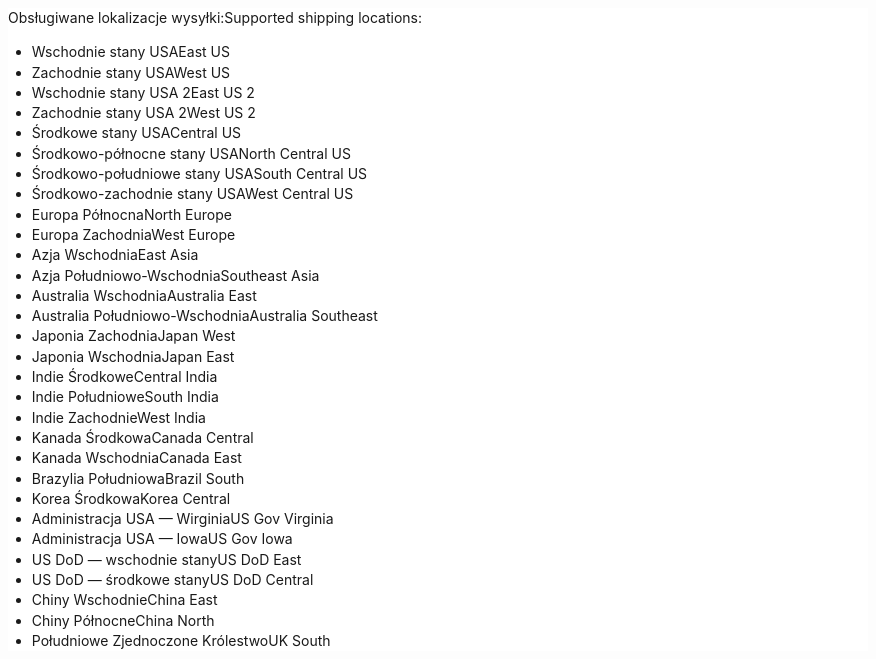 <span data-ttu-id="9f4a3-179">Obsługiwane lokalizacje wysyłki:</span><span class="sxs-lookup"><span data-stu-id="9f4a3-179">Supported shipping locations:</span></span>

* <span data-ttu-id="9f4a3-180">Wschodnie stany USA</span><span class="sxs-lookup"><span data-stu-id="9f4a3-180">East US</span></span>
* <span data-ttu-id="9f4a3-181">Zachodnie stany USA</span><span class="sxs-lookup"><span data-stu-id="9f4a3-181">West US</span></span>
* <span data-ttu-id="9f4a3-182">Wschodnie stany USA 2</span><span class="sxs-lookup"><span data-stu-id="9f4a3-182">East US 2</span></span>
* <span data-ttu-id="9f4a3-183">Zachodnie stany USA 2</span><span class="sxs-lookup"><span data-stu-id="9f4a3-183">West US 2</span></span>
* <span data-ttu-id="9f4a3-184">Środkowe stany USA</span><span class="sxs-lookup"><span data-stu-id="9f4a3-184">Central US</span></span>
* <span data-ttu-id="9f4a3-185">Środkowo-północne stany USA</span><span class="sxs-lookup"><span data-stu-id="9f4a3-185">North Central US</span></span>
* <span data-ttu-id="9f4a3-186">Środkowo-południowe stany USA</span><span class="sxs-lookup"><span data-stu-id="9f4a3-186">South Central US</span></span>
* <span data-ttu-id="9f4a3-187">Środkowo-zachodnie stany USA</span><span class="sxs-lookup"><span data-stu-id="9f4a3-187">West Central US</span></span>
* <span data-ttu-id="9f4a3-188">Europa Północna</span><span class="sxs-lookup"><span data-stu-id="9f4a3-188">North Europe</span></span>
* <span data-ttu-id="9f4a3-189">Europa Zachodnia</span><span class="sxs-lookup"><span data-stu-id="9f4a3-189">West Europe</span></span>
* <span data-ttu-id="9f4a3-190">Azja Wschodnia</span><span class="sxs-lookup"><span data-stu-id="9f4a3-190">East Asia</span></span>
* <span data-ttu-id="9f4a3-191">Azja Południowo-Wschodnia</span><span class="sxs-lookup"><span data-stu-id="9f4a3-191">Southeast Asia</span></span>
* <span data-ttu-id="9f4a3-192">Australia Wschodnia</span><span class="sxs-lookup"><span data-stu-id="9f4a3-192">Australia East</span></span>
* <span data-ttu-id="9f4a3-193">Australia Południowo-Wschodnia</span><span class="sxs-lookup"><span data-stu-id="9f4a3-193">Australia Southeast</span></span>
* <span data-ttu-id="9f4a3-194">Japonia Zachodnia</span><span class="sxs-lookup"><span data-stu-id="9f4a3-194">Japan West</span></span>
* <span data-ttu-id="9f4a3-195">Japonia Wschodnia</span><span class="sxs-lookup"><span data-stu-id="9f4a3-195">Japan East</span></span>
* <span data-ttu-id="9f4a3-196">Indie Środkowe</span><span class="sxs-lookup"><span data-stu-id="9f4a3-196">Central India</span></span>
* <span data-ttu-id="9f4a3-197">Indie Południowe</span><span class="sxs-lookup"><span data-stu-id="9f4a3-197">South India</span></span>
* <span data-ttu-id="9f4a3-198">Indie Zachodnie</span><span class="sxs-lookup"><span data-stu-id="9f4a3-198">West India</span></span>
* <span data-ttu-id="9f4a3-199">Kanada Środkowa</span><span class="sxs-lookup"><span data-stu-id="9f4a3-199">Canada Central</span></span>
* <span data-ttu-id="9f4a3-200">Kanada Wschodnia</span><span class="sxs-lookup"><span data-stu-id="9f4a3-200">Canada East</span></span>
* <span data-ttu-id="9f4a3-201">Brazylia Południowa</span><span class="sxs-lookup"><span data-stu-id="9f4a3-201">Brazil South</span></span>
* <span data-ttu-id="9f4a3-202">Korea Środkowa</span><span class="sxs-lookup"><span data-stu-id="9f4a3-202">Korea Central</span></span>
* <span data-ttu-id="9f4a3-203">Administracja USA — Wirginia</span><span class="sxs-lookup"><span data-stu-id="9f4a3-203">US Gov Virginia</span></span>
* <span data-ttu-id="9f4a3-204">Administracja USA — Iowa</span><span class="sxs-lookup"><span data-stu-id="9f4a3-204">US Gov Iowa</span></span>
* <span data-ttu-id="9f4a3-205">US DoD — wschodnie stany</span><span class="sxs-lookup"><span data-stu-id="9f4a3-205">US DoD East</span></span>
* <span data-ttu-id="9f4a3-206">US DoD — środkowe stany</span><span class="sxs-lookup"><span data-stu-id="9f4a3-206">US DoD Central</span></span>
* <span data-ttu-id="9f4a3-207">Chiny Wschodnie</span><span class="sxs-lookup"><span data-stu-id="9f4a3-207">China East</span></span>
* <span data-ttu-id="9f4a3-208">Chiny Północne</span><span class="sxs-lookup"><span data-stu-id="9f4a3-208">China North</span></span>
* <span data-ttu-id="9f4a3-209">Południowe Zjednoczone Królestwo</span><span class="sxs-lookup"><span data-stu-id="9f4a3-209">UK South</span></span>
